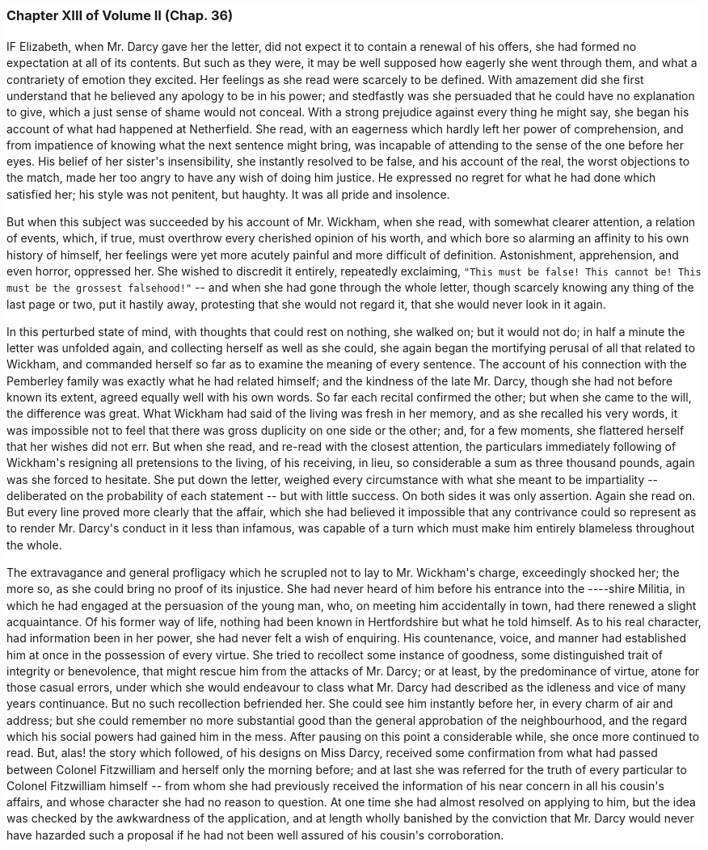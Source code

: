 ### Chapter XIII of Volume II (Chap. 36)

 IF Elizabeth, when Mr. Darcy gave her the letter, did not expect it to contain a renewal of his offers, she had formed no expectation at all of its contents. But such as they were, it may be well supposed how eagerly she went through them, and what a contrariety of emotion they excited. Her feelings as she read were scarcely to be defined. With amazement did she first understand that he believed any apology to be in his power; and stedfastly was she persuaded that he could have no explanation to give, which a just sense of shame would not conceal. With a strong prejudice against every thing he might say, she began his account of what had happened at Netherfield. She read, with an eagerness which hardly left her power of comprehension, and from impatience of knowing what the next sentence might bring, was incapable of attending to the sense of the one before her eyes. His belief of her sister's insensibility, she instantly resolved to be false, and his account of the real, the worst objections to the match, made her too angry to have any wish of doing him justice. He expressed no regret for what he had done which satisfied her; his style was not penitent, but haughty. It was all pride and insolence.

But when this subject was succeeded by his account of Mr. Wickham, when she read, with somewhat clearer attention, a relation of events, which, if true, must overthrow every cherished opinion of his worth, and which bore so alarming an affinity to his own history of himself, her feelings were yet more acutely painful and more difficult of definition. Astonishment, apprehension, and even horror, oppressed her. She wished to discredit it entirely, repeatedly exclaiming, ```"This must be false! This cannot be! This must be the grossest falsehood!"``` -- and when she had gone through the whole letter, though scarcely knowing any thing of the last page or two, put it hastily away, protesting that she would not regard it, that she would never look in it again.

In this perturbed state of mind, with thoughts that could rest on nothing, she walked on; but it would not do; in half a minute the letter was unfolded again, and collecting herself as well as she could, she again began the mortifying perusal of all that related to Wickham, and commanded herself so far as to examine the meaning of every sentence. The account of his connection with the Pemberley family was exactly what he had related himself; and the kindness of the late Mr. Darcy, though she had not before known its extent, agreed equally well with his own words. So far each recital confirmed the other; but when she came to the will, the difference was great. What Wickham had said of the living was fresh in her memory, and as she recalled his very words, it was impossible not to feel that there was gross duplicity on one side or the other; and, for a few moments, she flattered herself that her wishes did not err. But when she read, and re-read with the closest attention, the particulars immediately following of Wickham's resigning all pretensions to the living, of his receiving, in lieu, so considerable a sum as three thousand pounds, again was she forced to hesitate. She put down the letter, weighed every circumstance with what she meant to be impartiality -- deliberated on the probability of each statement -- but with little success. On both sides it was only assertion. Again she read on. But every line proved more clearly that the affair, which she had believed it impossible that any contrivance could so represent as to render Mr. Darcy's conduct in it less than infamous, was capable of a turn which must make him entirely blameless throughout the whole.

The extravagance and general profligacy which he scrupled not to lay to Mr. Wickham's charge, exceedingly shocked her; the more so, as she could bring no proof of its injustice. She had never heard of him before his entrance into the ----shire Militia, in which he had engaged at the persuasion of the young man, who, on meeting him accidentally in town, had there renewed a slight acquaintance. Of his former way of life, nothing had been known in Hertfordshire but what he told himself. As to his real character, had information been in her power, she had never felt a wish of enquiring. His countenance, voice, and manner had established him at once in the possession of every virtue. She tried to recollect some instance of goodness, some distinguished trait of integrity or benevolence, that might rescue him from the attacks of Mr. Darcy; or at least, by the predominance of virtue, atone for those casual errors, under which she would endeavour to class what Mr. Darcy had described as the idleness and vice of many years continuance. But no such recollection befriended her. She could see him instantly before her, in every charm of air and address; but she could remember no more substantial good than the general approbation of the neighbourhood, and the regard which his social powers had gained him in the mess. After pausing on this point a considerable while, she once more continued to read. But, alas! the story which followed, of his designs on Miss Darcy, received some confirmation from what had passed between Colonel Fitzwilliam and herself only the morning before; and at last she was referred for the truth of every particular to Colonel Fitzwilliam himself -- from whom she had previously received the information of his near concern in all his cousin's affairs, and whose character she had no reason to question. At one time she had almost resolved on applying to him, but the idea was checked by the awkwardness of the application, and at length wholly banished by the conviction that Mr. Darcy would never have hazarded such a proposal if he had not been well assured of his cousin's corroboration.